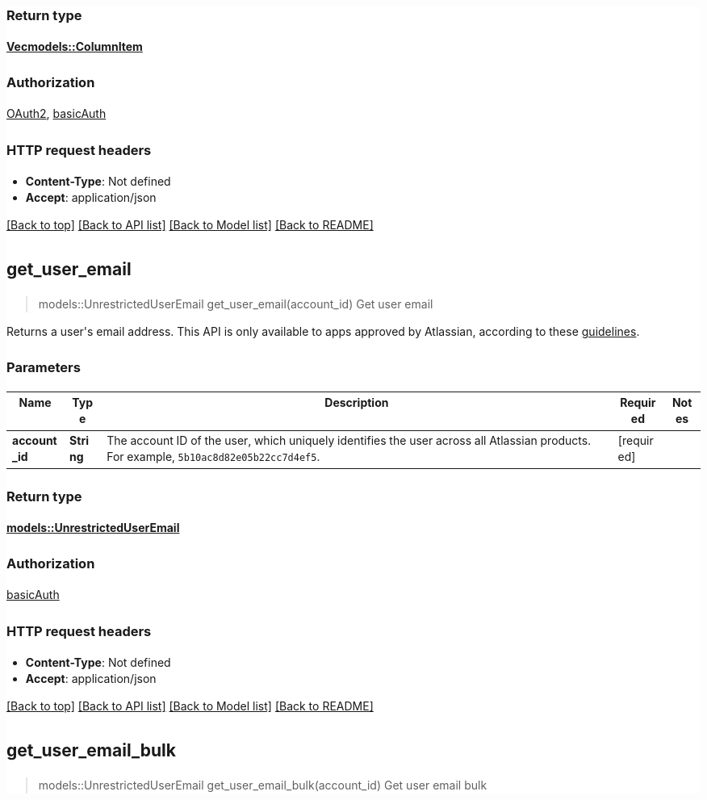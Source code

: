 ### Return type

[**Vec<models::ColumnItem>**](ColumnItem.md)

### Authorization

[OAuth2](../README.md#OAuth2), [basicAuth](../README.md#basicAuth)

### HTTP request headers

- **Content-Type**: Not defined
- **Accept**: application/json

[[Back to top]](#) [[Back to API list]](../README.md#documentation-for-api-endpoints) [[Back to Model list]](../README.md#documentation-for-models) [[Back to README]](../README.md)


## get_user_email

> models::UnrestrictedUserEmail get_user_email(account_id)
Get user email

Returns a user's email address. This API is only available to apps approved by Atlassian, according to these [guidelines](https://community.developer.atlassian.com/t/guidelines-for-requesting-access-to-email-address/27603).

### Parameters


Name | Type | Description  | Required | Notes
------------- | ------------- | ------------- | ------------- | -------------
**account_id** | **String** | The account ID of the user, which uniquely identifies the user across all Atlassian products. For example, `5b10ac8d82e05b22cc7d4ef5`. | [required] |

### Return type

[**models::UnrestrictedUserEmail**](UnrestrictedUserEmail.md)

### Authorization

[basicAuth](../README.md#basicAuth)

### HTTP request headers

- **Content-Type**: Not defined
- **Accept**: application/json

[[Back to top]](#) [[Back to API list]](../README.md#documentation-for-api-endpoints) [[Back to Model list]](../README.md#documentation-for-models) [[Back to README]](../README.md)


## get_user_email_bulk

> models::UnrestrictedUserEmail get_user_email_bulk(account_id)
Get user email bulk
